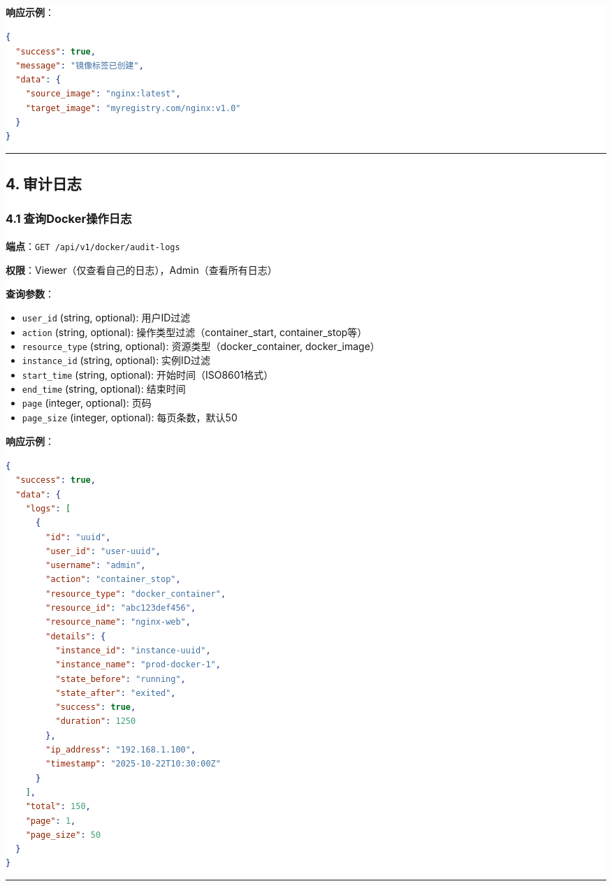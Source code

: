 **响应示例**：
```json
{
  "success": true,
  "message": "镜像标签已创建",
  "data": {
    "source_image": "nginx:latest",
    "target_image": "myregistry.com/nginx:v1.0"
  }
}
```

---

## 4. 审计日志

### 4.1 查询Docker操作日志

**端点**：`GET /api/v1/docker/audit-logs`

**权限**：Viewer（仅查看自己的日志），Admin（查看所有日志）

**查询参数**：
- `user_id` (string, optional): 用户ID过滤
- `action` (string, optional): 操作类型过滤（container_start, container_stop等）
- `resource_type` (string, optional): 资源类型（docker_container, docker_image）
- `instance_id` (string, optional): 实例ID过滤
- `start_time` (string, optional): 开始时间（ISO8601格式）
- `end_time` (string, optional): 结束时间
- `page` (integer, optional): 页码
- `page_size` (integer, optional): 每页条数，默认50

**响应示例**：
```json
{
  "success": true,
  "data": {
    "logs": [
      {
        "id": "uuid",
        "user_id": "user-uuid",
        "username": "admin",
        "action": "container_stop",
        "resource_type": "docker_container",
        "resource_id": "abc123def456",
        "resource_name": "nginx-web",
        "details": {
          "instance_id": "instance-uuid",
          "instance_name": "prod-docker-1",
          "state_before": "running",
          "state_after": "exited",
          "success": true,
          "duration": 1250
        },
        "ip_address": "192.168.1.100",
        "timestamp": "2025-10-22T10:30:00Z"
      }
    ],
    "total": 150,
    "page": 1,
    "page_size": 50
  }
}
```

---